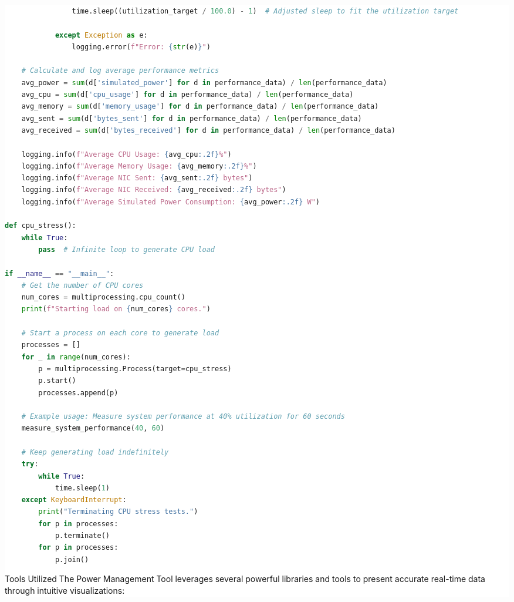 ```python
                time.sleep((utilization_target / 100.0) - 1)  # Adjusted sleep to fit the utilization target

            except Exception as e:
                logging.error(f"Error: {str(e)}")

    # Calculate and log average performance metrics
    avg_power = sum(d['simulated_power'] for d in performance_data) / len(performance_data)
    avg_cpu = sum(d['cpu_usage'] for d in performance_data) / len(performance_data)
    avg_memory = sum(d['memory_usage'] for d in performance_data) / len(performance_data)
    avg_sent = sum(d['bytes_sent'] for d in performance_data) / len(performance_data)
    avg_received = sum(d['bytes_received'] for d in performance_data) / len(performance_data)

    logging.info(f"Average CPU Usage: {avg_cpu:.2f}%")
    logging.info(f"Average Memory Usage: {avg_memory:.2f}%")
    logging.info(f"Average NIC Sent: {avg_sent:.2f} bytes")
    logging.info(f"Average NIC Received: {avg_received:.2f} bytes")
    logging.info(f"Average Simulated Power Consumption: {avg_power:.2f} W")

def cpu_stress():
    while True:
        pass  # Infinite loop to generate CPU load

if __name__ == "__main__":
    # Get the number of CPU cores
    num_cores = multiprocessing.cpu_count()
    print(f"Starting load on {num_cores} cores.")
   
    # Start a process on each core to generate load
    processes = []
    for _ in range(num_cores):
        p = multiprocessing.Process(target=cpu_stress)
        p.start()
        processes.append(p)
   
    # Example usage: Measure system performance at 40% utilization for 60 seconds
    measure_system_performance(40, 60)
   
    # Keep generating load indefinitely
    try:
        while True:
            time.sleep(1)
    except KeyboardInterrupt:
        print("Terminating CPU stress tests.")
        for p in processes:
            p.terminate()
        for p in processes:
            p.join()
```
Tools Utilized
The Power Management Tool leverages several powerful libraries and tools to present accurate real-time data through intuitive visualizations:
